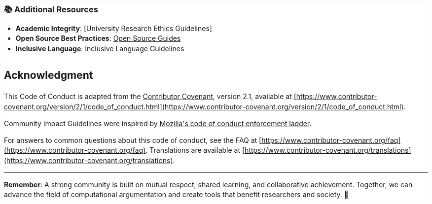 ### 📚 Additional Resources
- **Academic Integrity**: [University Research Ethics Guidelines]
- **Open Source Best Practices**: [Open Source Guides](https://opensource.guide/)
- **Inclusive Language**: [Inclusive Language Guidelines](https://www.apa.org/about/apa/equity-diversity-inclusion/language-guidelines)

## Acknowledgment

This Code of Conduct is adapted from the [Contributor Covenant](https://www.contributor-covenant.org/), version 2.1, available at [https://www.contributor-covenant.org/version/2/1/code_of_conduct.html](https://www.contributor-covenant.org/version/2/1/code_of_conduct.html).

Community Impact Guidelines were inspired by [Mozilla's code of conduct enforcement ladder](https://github.com/mozilla/diversity).

For answers to common questions about this code of conduct, see the FAQ at [https://www.contributor-covenant.org/faq](https://www.contributor-covenant.org/faq). Translations are available at [https://www.contributor-covenant.org/translations](https://www.contributor-covenant.org/translations).

---

**Remember**: A strong community is built on mutual respect, shared learning, and collaborative achievement. Together, we can advance the field of computational argumentation and create tools that benefit researchers and society. 🌟